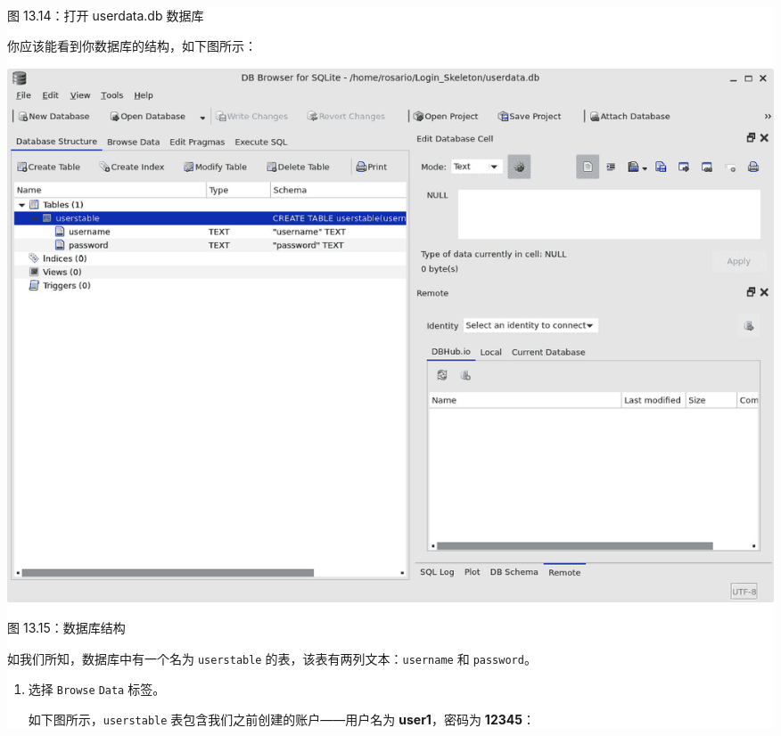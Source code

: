 图 13.14：打开 userdata.db 数据库

你应该能看到你数据库的结构，如下图所示：

![图 13.15：数据库结构](img/B21147_13_15.jpg)

图 13.15：数据库结构

如我们所知，数据库中有一个名为 `userstable` 的表，该表有两列文本：`username` 和 `password`。

1.  选择 `Browse` `Data` 标签。

    如下图所示，`userstable` 表包含我们之前创建的账户——用户名为 **user1**，密码为 **12345**：
